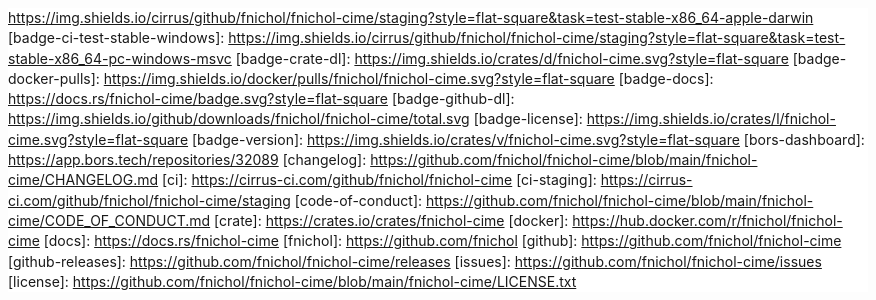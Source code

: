   https://img.shields.io/cirrus/github/fnichol/fnichol-cime/staging?style=flat-square&task=test-stable-x86_64-apple-darwin
[badge-ci-test-stable-windows]:
  https://img.shields.io/cirrus/github/fnichol/fnichol-cime/staging?style=flat-square&task=test-stable-x86_64-pc-windows-msvc
[badge-crate-dl]:
  https://img.shields.io/crates/d/fnichol-cime.svg?style=flat-square
[badge-docker-pulls]:
  https://img.shields.io/docker/pulls/fnichol/fnichol-cime.svg?style=flat-square
[badge-docs]: https://docs.rs/fnichol-cime/badge.svg?style=flat-square
[badge-github-dl]:
  https://img.shields.io/github/downloads/fnichol/fnichol-cime/total.svg
[badge-license]:
  https://img.shields.io/crates/l/fnichol-cime.svg?style=flat-square
[badge-version]:
  https://img.shields.io/crates/v/fnichol-cime.svg?style=flat-square
[bors-dashboard]: https://app.bors.tech/repositories/32089
[changelog]:
  https://github.com/fnichol/fnichol-cime/blob/main/fnichol-cime/CHANGELOG.md
[ci]: https://cirrus-ci.com/github/fnichol/fnichol-cime
[ci-staging]: https://cirrus-ci.com/github/fnichol/fnichol-cime/staging
[code-of-conduct]:
  https://github.com/fnichol/fnichol-cime/blob/main/fnichol-cime/CODE_OF_CONDUCT.md
[crate]: https://crates.io/crates/fnichol-cime
[docker]: https://hub.docker.com/r/fnichol/fnichol-cime
[docs]: https://docs.rs/fnichol-cime
[fnichol]: https://github.com/fnichol
[github]: https://github.com/fnichol/fnichol-cime
[github-releases]: https://github.com/fnichol/fnichol-cime/releases
[issues]: https://github.com/fnichol/fnichol-cime/issues
[license]:
  https://github.com/fnichol/fnichol-cime/blob/main/fnichol-cime/LICENSE.txt


[badge-bors]: https://bors.tech/images/badge_small.svg